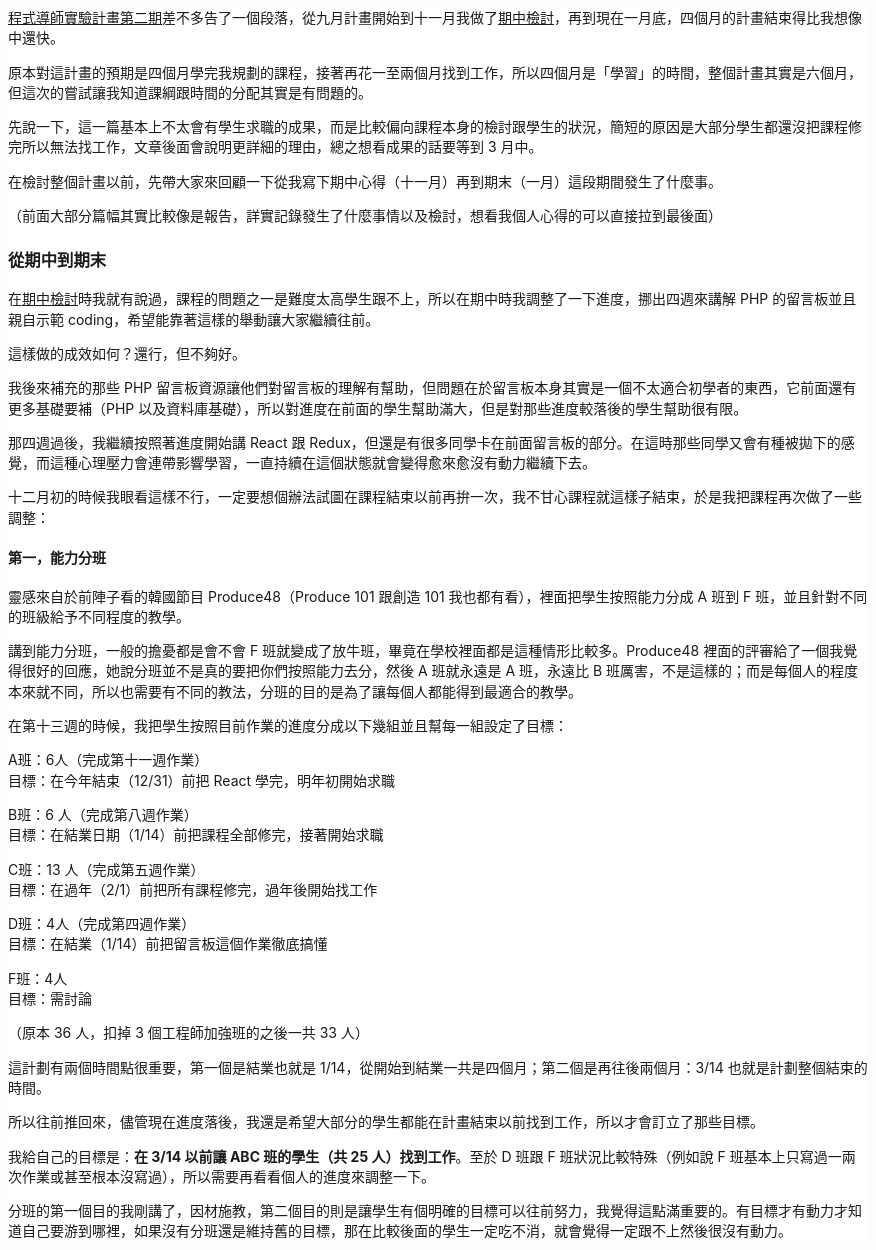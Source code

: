 [程式導師實驗計畫第二期](https://medium.com/hulis-blog/mentor-program-s2-f876c4e13d3b)差不多告了一個段落，從九月計畫開始到十一月我做了[期中檢討](https://medium.com/hulis-blog/mentor-program-2nd-mid-c7539f67b7d7)，再到現在一月底，四個月的計畫結束得比我想像中還快。

原本對這計畫的預期是四個月學完我規劃的課程，接著再花一至兩個月找到工作，所以四個月是「學習」的時間，整個計畫其實是六個月，但這次的嘗試讓我知道課綱跟時間的分配其實是有問題的。

先說一下，這一篇基本上不太會有學生求職的成果，而是比較偏向課程本身的檢討跟學生的狀況，簡短的原因是大部分學生都還沒把課程修完所以無法找工作，文章後面會說明更詳細的理由，總之想看成果的話要等到 3 月中。

在檢討整個計畫以前，先帶大家來回顧一下從我寫下期中心得（十一月）再到期末（一月）這段期間發生了什麼事。

（前面大部分篇幅其實比較像是報告，詳實記錄發生了什麼事情以及檢討，想看我個人心得的可以直接拉到最後面）

### 從期中到期末

在[期中檢討](https://medium.com/hulis-blog/mentor-program-2nd-mid-c7539f67b7d7)時我就有說過，課程的問題之一是難度太高學生跟不上，所以在期中時我調整了一下進度，挪出四週來講解 PHP 的留言板並且親自示範 coding，希望能靠著這樣的舉動讓大家繼續往前。

這樣做的成效如何？還行，但不夠好。

我後來補充的那些 PHP 留言板資源讓他們對留言板的理解有幫助，但問題在於留言板本身其實是一個不太適合初學者的東西，它前面還有更多基礎要補（PHP 以及資料庫基礎），所以對進度在前面的學生幫助滿大，但是對那些進度較落後的學生幫助很有限。

那四週過後，我繼續按照著進度開始講 React 跟 Redux，但還是有很多同學卡在前面留言板的部分。在這時那些同學又會有種被拋下的感覺，而這種心理壓力會連帶影響學習，一直持續在這個狀態就會變得愈來愈沒有動力繼續下去。

十二月初的時候我眼看這樣不行，一定要想個辦法試圖在課程結束以前再拚一次，我不甘心課程就這樣子結束，於是我把課程再次做了一些調整：

#### 第一，能力分班

靈感來自於前陣子看的韓國節目 Produce48（Produce 101 跟創造 101 我也都有看），裡面把學生按照能力分成 A 班到 F 班，並且針對不同的班級給予不同程度的教學。

講到能力分班，一般的擔憂都是會不會 F 班就變成了放牛班，畢竟在學校裡面都是這種情形比較多。Produce48 裡面的評審給了一個我覺得很好的回應，她說分班並不是真的要把你們按照能力去分，然後 A 班就永遠是 A 班，永遠比 B 班厲害，不是這樣的；而是每個人的程度本來就不同，所以也需要有不同的教法，分班的目的是為了讓每個人都能得到最適合的教學。

在第十三週的時候，我把學生按照目前作業的進度分成以下幾組並且幫每一組設定了目標：

A班：6人（完成第十一週作業）  
目標：在今年結束（12/31）前把 React 學完，明年初開始求職

B班：6 人（完成第八週作業）  
目標：在結業日期（1/14）前把課程全部修完，接著開始求職

C班：13 人（完成第五週作業）  
目標：在過年（2/1）前把所有課程修完，過年後開始找工作

D班：4人（完成第四週作業）  
目標：在結業（1/14）前把留言板這個作業徹底搞懂

F班：4人  
目標：需討論

（原本 36 人，扣掉 3 個工程師加強班的之後一共 33 人）

這計劃有兩個時間點很重要，第一個是結業也就是 1/14，從開始到結業一共是四個月；第二個是再往後兩個月：3/14 也就是計劃整個結束的時間。

所以往前推回來，儘管現在進度落後，我還是希望大部分的學生都能在計畫結束以前找到工作，所以才會訂立了那些目標。

我給自己的目標是：**在 3/14 以前讓 ABC 班的學生（共 25 人）找到工作**。至於 D 班跟 F 班狀況比較特殊（例如說 F 班基本上只寫過一兩次作業或甚至根本沒寫過），所以需要再看看個人的進度來調整一下。

分班的第一個目的我剛講了，因材施教，第二個目的則是讓學生有個明確的目標可以往前努力，我覺得這點滿重要的。有目標才有動力才知道自己要游到哪裡，如果沒有分班還是維持舊的目標，那在比較後面的學生一定吃不消，就會覺得一定跟不上然後很沒有動力。
